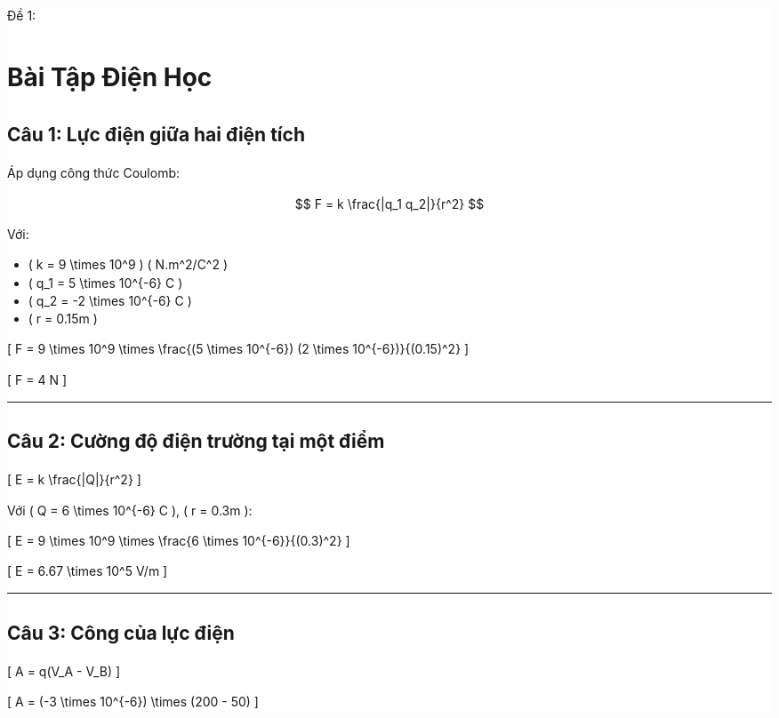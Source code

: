 
Đề 1:
# Bài Tập Điện Học

## Câu 1: Lực điện giữa hai điện tích
Áp dụng công thức Coulomb:

$$
F = k \frac{|q_1 q_2|}{r^2}
$$

Với:
- \( k = 9 \times 10^9 \) \( N.m^2/C^2 \)
- \( q_1 = 5 \times 10^{-6} C \)
- \( q_2 = -2 \times 10^{-6} C \)
- \( r = 0.15m \)

\[
F = 9 \times 10^9 \times \frac{(5 \times 10^{-6}) (2 \times 10^{-6})}{(0.15)^2}
\]

\[
F = 4 N
\]

---

## Câu 2: Cường độ điện trường tại một điểm
\[
E = k \frac{|Q|}{r^2}
\]

Với \( Q = 6 \times 10^{-6} C \), \( r = 0.3m \):

\[
E = 9 \times 10^9 \times \frac{6 \times 10^{-6}}{(0.3)^2}
\]

\[
E = 6.67 \times 10^5 V/m
\]

---

## Câu 3: Công của lực điện
\[
A = q(V_A - V_B)
\]

\[
A = (-3 \times 10^{-6}) \times (200 - 50)
\]
